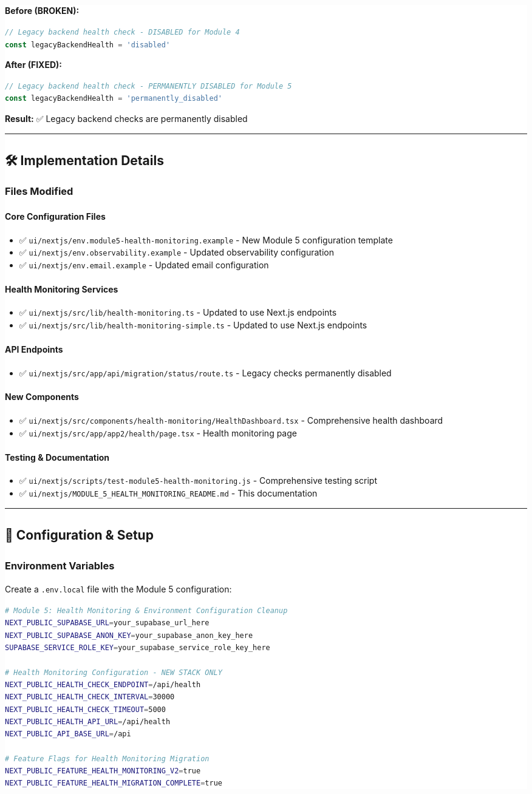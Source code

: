 **Before (BROKEN):**
```typescript
// Legacy backend health check - DISABLED for Module 4
const legacyBackendHealth = 'disabled'
```

**After (FIXED):**
```typescript
// Legacy backend health check - PERMANENTLY DISABLED for Module 5
const legacyBackendHealth = 'permanently_disabled'
```

**Result:** ✅ Legacy backend checks are permanently disabled

---

## **🛠️ Implementation Details**

### **Files Modified**

#### **Core Configuration Files**
- ✅ `ui/nextjs/env.module5-health-monitoring.example` - New Module 5 configuration template
- ✅ `ui/nextjs/env.observability.example` - Updated observability configuration
- ✅ `ui/nextjs/env.email.example` - Updated email configuration

#### **Health Monitoring Services**
- ✅ `ui/nextjs/src/lib/health-monitoring.ts` - Updated to use Next.js endpoints
- ✅ `ui/nextjs/src/lib/health-monitoring-simple.ts` - Updated to use Next.js endpoints

#### **API Endpoints**
- ✅ `ui/nextjs/src/app/api/migration/status/route.ts` - Legacy checks permanently disabled

#### **New Components**
- ✅ `ui/nextjs/src/components/health-monitoring/HealthDashboard.tsx` - Comprehensive health dashboard
- ✅ `ui/nextjs/src/app/app2/health/page.tsx` - Health monitoring page

#### **Testing & Documentation**
- ✅ `ui/nextjs/scripts/test-module5-health-monitoring.js` - Comprehensive testing script
- ✅ `ui/nextjs/MODULE_5_HEALTH_MONITORING_README.md` - This documentation

---

## **🔧 Configuration & Setup**

### **Environment Variables**

Create a `.env.local` file with the Module 5 configuration:

```bash
# Module 5: Health Monitoring & Environment Configuration Cleanup
NEXT_PUBLIC_SUPABASE_URL=your_supabase_url_here
NEXT_PUBLIC_SUPABASE_ANON_KEY=your_supabase_anon_key_here
SUPABASE_SERVICE_ROLE_KEY=your_supabase_service_role_key_here

# Health Monitoring Configuration - NEW STACK ONLY
NEXT_PUBLIC_HEALTH_CHECK_ENDPOINT=/api/health
NEXT_PUBLIC_HEALTH_CHECK_INTERVAL=30000
NEXT_PUBLIC_HEALTH_CHECK_TIMEOUT=5000
NEXT_PUBLIC_HEALTH_API_URL=/api/health
NEXT_PUBLIC_API_BASE_URL=/api

# Feature Flags for Health Monitoring Migration
NEXT_PUBLIC_FEATURE_HEALTH_MONITORING_V2=true
NEXT_PUBLIC_FEATURE_HEALTH_MIGRATION_COMPLETE=true
```